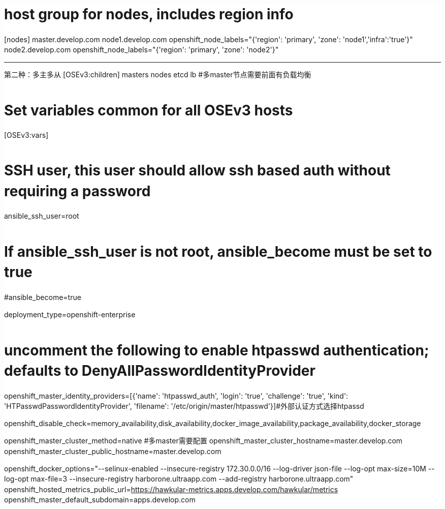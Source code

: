 
# host group for nodes, includes region info
[nodes]
master.develop.com
node1.develop.com openshift_node_labels="{'region': 'primary', 'zone': 'node1','infra':'true'}"
node2.develop.com openshift_node_labels="{'region': 'primary', 'zone': 'node2'}"
***************************************************************************************************************
第二种：多主多从
[OSEv3:children]
masters
nodes
etcd
lb #多master节点需要前面有负载均衡


# Set variables common for all OSEv3 hosts
[OSEv3:vars]
# SSH user, this user should allow ssh based auth without requiring a password
ansible_ssh_user=root


# If ansible_ssh_user is not root, ansible_become must be set to true
#ansible_become=true


deployment_type=openshift-enterprise


# uncomment the following to enable htpasswd authentication; defaults to DenyAllPasswordIdentityProvider
openshift_master_identity_providers=[{'name': 'htpasswd_auth', 'login': 'true', 'challenge': 'true', 'kind': 'HTPasswdPasswordIdentityProvider', 'filename': '/etc/origin/master/htpasswd'}]#外部认证方式选择htpassd


openshift_disable_check=memory_availability,disk_availability,docker_image_availability,package_availability,docker_storage


openshift_master_cluster_method=native #多master需要配置
openshift_master_cluster_hostname=master.develop.com
openshift_master_cluster_public_hostname=master.develop.com


openshift_docker_options="--selinux-enabled --insecure-registry 172.30.0.0/16 --log-driver json-file --log-opt max-size=10M --log-opt max-file=3 --insecure-registry harborone.ultraapp.com --add-registry harborone.ultraapp.com"
openshift_hosted_metrics_public_url=https://hawkular-metrics.apps.develop.com/hawkular/metrics
openshift_master_default_subdomain=apps.develop.com
